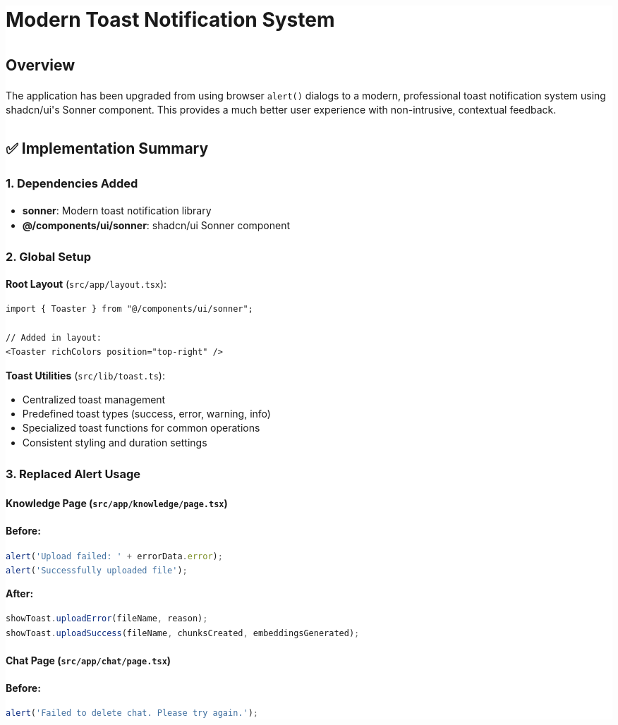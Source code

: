 # Modern Toast Notification System

## Overview

The application has been upgraded from using browser `alert()` dialogs to a modern, professional toast notification system using shadcn/ui's Sonner component. This provides a much better user experience with non-intrusive, contextual feedback.

## ✅ Implementation Summary

### 1. Dependencies Added
- **sonner**: Modern toast notification library
- **@/components/ui/sonner**: shadcn/ui Sonner component

### 2. Global Setup

**Root Layout** (`src/app/layout.tsx`):
```tsx
import { Toaster } from "@/components/ui/sonner";

// Added in layout:
<Toaster richColors position="top-right" />
```

**Toast Utilities** (`src/lib/toast.ts`):
- Centralized toast management
- Predefined toast types (success, error, warning, info)
- Specialized toast functions for common operations
- Consistent styling and duration settings

### 3. Replaced Alert Usage

#### Knowledge Page (`src/app/knowledge/page.tsx`)
**Before:**
```javascript
alert('Upload failed: ' + errorData.error);
alert('Successfully uploaded file');
```

**After:**
```javascript
showToast.uploadError(fileName, reason);
showToast.uploadSuccess(fileName, chunksCreated, embeddingsGenerated);
```

#### Chat Page (`src/app/chat/page.tsx`)
**Before:**
```javascript
alert('Failed to delete chat. Please try again.');
```
